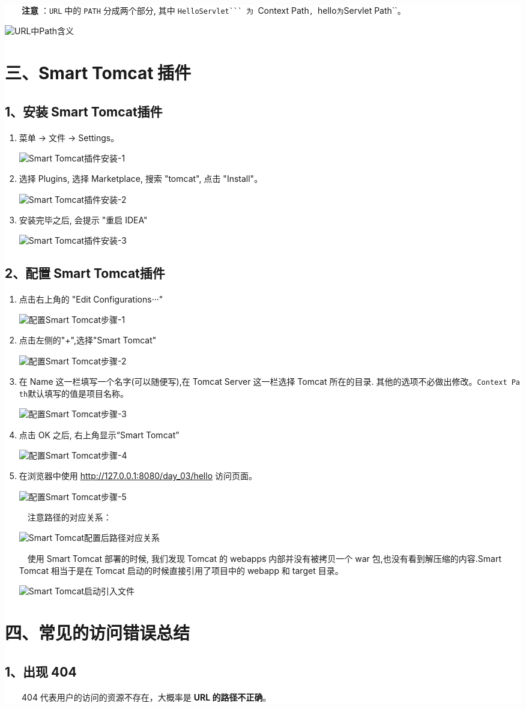 &emsp;&emsp;**注意** ：``URL`` 中的 ``PATH`` 分成两个部分, 其中 ``HelloServlet``` 为 ``Context Path``, ``hello`` 为 ``Servlet Path``。

![URL中Path含义](https://raw.githubusercontent.com/yimu-0412/image/master/image/URL%E4%B8%ADPath%E5%90%AB%E4%B9%89.jpg)

# 三、Smart Tomcat 插件
## 1、安装 Smart Tomcat插件
1. 菜单 -> 文件 -> Settings。

   ![Smart Tomcat插件安装-1](https://raw.githubusercontent.com/yimu-0412/image/master/image/Smart%20Tomcat%E6%8F%92%E4%BB%B6%E5%AE%89%E8%A3%85-1.jpg)

2. 选择 Plugins, 选择 Marketplace, 搜索 "tomcat", 点击 "Install"。

   ![Smart Tomcat插件安装-2](https://raw.githubusercontent.com/yimu-0412/image/master/image/Smart%20Tomcat%E6%8F%92%E4%BB%B6%E5%AE%89%E8%A3%85-2.jpg)

3. 安装完毕之后, 会提示 "重启 IDEA"

   ![Smart Tomcat插件安装-3](https://raw.githubusercontent.com/yimu-0412/image/master/image/Smart%20Tomcat%E6%8F%92%E4%BB%B6%E5%AE%89%E8%A3%85-3.jpg)

## 2、配置 Smart Tomcat插件
1. 点击右上角的 "Edit Configurations···"

   ![配置Smart Tomcat步骤-1](https://raw.githubusercontent.com/yimu-0412/image/master/image/%E9%85%8D%E7%BD%AESmart%20Tomcat%E6%AD%A5%E9%AA%A4-1.png)

2. 点击左侧的"+",选择"Smart Tomcat"

   ![配置Smart Tomcat步骤-2](https://raw.githubusercontent.com/yimu-0412/image/master/image/%E9%85%8D%E7%BD%AESmart%20Tomcat%E6%AD%A5%E9%AA%A4-2.jpg)

3. 在 Name 这一栏填写一个名字(可以随便写),在 Tomcat Server 这一栏选择 Tomcat 所在的目录. 其他的选项不必做出修改。``Context Path``默认填写的值是项目名称。

   ![配置Smart Tomcat步骤-3](https://raw.githubusercontent.com/yimu-0412/image/master/image/%E9%85%8D%E7%BD%AESmart%20Tomcat%E6%AD%A5%E9%AA%A4-3.jpg)

4. 点击 OK 之后, 右上角显示“Smart Tomcat”

   ![配置Smart Tomcat步骤-4](https://raw.githubusercontent.com/yimu-0412/image/master/image/%E9%85%8D%E7%BD%AESmart%20Tomcat%E6%AD%A5%E9%AA%A4-4.jpg)

5. 在浏览器中使用 http://127.0.0.1:8080/day_03/hello 访问页面。

    ![配置Smart Tomcat步骤-5](https://raw.githubusercontent.com/yimu-0412/image/master/image/%E9%85%8D%E7%BD%AESmart%20Tomcat%E6%AD%A5%E9%AA%A4-5.png)

    &emsp;注意路径的对应关系：

    ![Smart Tomcat配置后路径对应关系](https://raw.githubusercontent.com/yimu-0412/image/master/image/Smart%20Tomcat%E9%85%8D%E7%BD%AE%E5%90%8E%E8%B7%AF%E5%BE%84%E5%AF%B9%E5%BA%94%E5%85%B3%E7%B3%BB.png)

    &emsp;使用 Smart Tomcat 部署的时候, 我们发现 Tomcat 的 webapps 内部并没有被拷贝一个 war 包,也没有看到解压缩的内容.Smart Tomcat 相当于是在 Tomcat 启动的时候直接引用了项目中的 webapp 和 target 目录。

    ![Smart Tomcat启动引入文件](https://raw.githubusercontent.com/yimu-0412/image/master/image/Smart%20Tomcat%E5%90%AF%E5%8A%A8%E5%BC%95%E5%85%A5%E6%96%87%E4%BB%B6.png)

# 四、常见的访问错误总结
## 1、出现 404
&emsp;&emsp;404 代表用户的访问的资源不存在，大概率是 **URL 的路径不正确**。 
